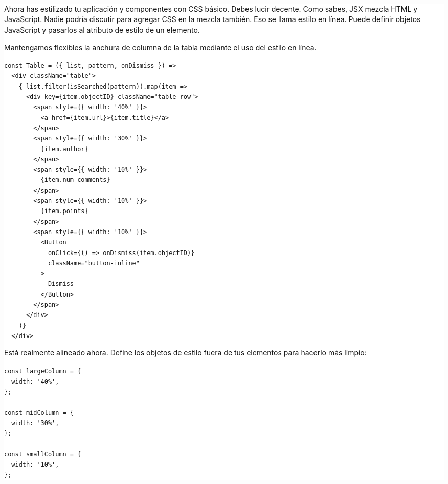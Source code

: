 Ahora has estilizado tu aplicación y componentes con CSS básico. Debes lucir decente. Como sabes, JSX mezcla HTML y JavaScript. Nadie podría discutir para agregar CSS en la mezcla también. Eso se llama estilo en línea. Puede definir objetos JavaScript y pasarlos al atributo de estilo de un elemento.

Mantengamos flexibles la anchura de columna de la tabla mediante el uso del estilo en línea.

~~~~~~~~
const Table = ({ list, pattern, onDismiss }) =>
  <div className="table">
    { list.filter(isSearched(pattern)).map(item =>
      <div key={item.objectID} className="table-row">
        <span style={{ width: '40%' }}>
          <a href={item.url}>{item.title}</a>
        </span>
        <span style={{ width: '30%' }}>
          {item.author}
        </span>
        <span style={{ width: '10%' }}>
          {item.num_comments}
        </span>
        <span style={{ width: '10%' }}>
          {item.points}
        </span>
        <span style={{ width: '10%' }}>
          <Button
            onClick={() => onDismiss(item.objectID)}
            className="button-inline"
          >
            Dismiss
          </Button>
        </span>
      </div>
    )}
  </div>
~~~~~~~~

Está realmente alineado ahora. Define los objetos de estilo fuera de tus elementos para hacerlo más limpio:

~~~~~~~~
const largeColumn = {
  width: '40%',
};

const midColumn = {
  width: '30%',
};

const smallColumn = {
  width: '10%',
};
~~~~~~~~
